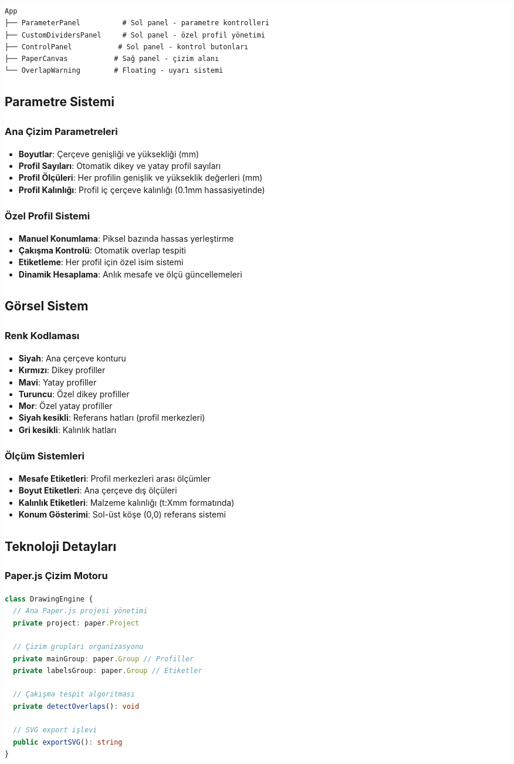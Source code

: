 ```
App
├── ParameterPanel          # Sol panel - parametre kontrolleri
├── CustomDividersPanel     # Sol panel - özel profil yönetimi
├── ControlPanel           # Sol panel - kontrol butonları
├── PaperCanvas           # Sağ panel - çizim alanı
└── OverlapWarning        # Floating - uyarı sistemi
```

## Parametre Sistemi

### Ana Çizim Parametreleri

- **Boyutlar**: Çerçeve genişliği ve yüksekliği (mm)
- **Profil Sayıları**: Otomatik dikey ve yatay profil sayıları
- **Profil Ölçüleri**: Her profilin genişlik ve yükseklik değerleri (mm)
- **Profil Kalınlığı**: Profil iç çerçeve kalınlığı (0.1mm hassasiyetinde)

### Özel Profil Sistemi

- **Manuel Konumlama**: Piksel bazında hassas yerleştirme
- **Çakışma Kontrolü**: Otomatik overlap tespiti
- **Etiketleme**: Her profil için özel isim sistemi
- **Dinamik Hesaplama**: Anlık mesafe ve ölçü güncellemeleri

## Görsel Sistem

### Renk Kodlaması

- **Siyah**: Ana çerçeve konturu
- **Kırmızı**: Dikey profiller
- **Mavi**: Yatay profiller
- **Turuncu**: Özel dikey profiller
- **Mor**: Özel yatay profiller
- **Siyah kesikli**: Referans hatları (profil merkezleri)
- **Gri kesikli**: Kalınlık hatları

### Ölçüm Sistemleri

- **Mesafe Etiketleri**: Profil merkezleri arası ölçümler
- **Boyut Etiketleri**: Ana çerçeve dış ölçüleri
- **Kalınlık Etiketleri**: Malzeme kalınlığı (t:Xmm formatında)
- **Konum Gösterimi**: Sol-üst köşe (0,0) referans sistemi

## Teknoloji Detayları

### Paper.js Çizim Motoru

```typescript
class DrawingEngine {
  // Ana Paper.js projesi yönetimi
  private project: paper.Project

  // Çizim grupları organizasyonu
  private mainGroup: paper.Group // Profiller
  private labelsGroup: paper.Group // Etiketler

  // Çakışma tespit algoritması
  private detectOverlaps(): void

  // SVG export işlevi
  public exportSVG(): string
}
```